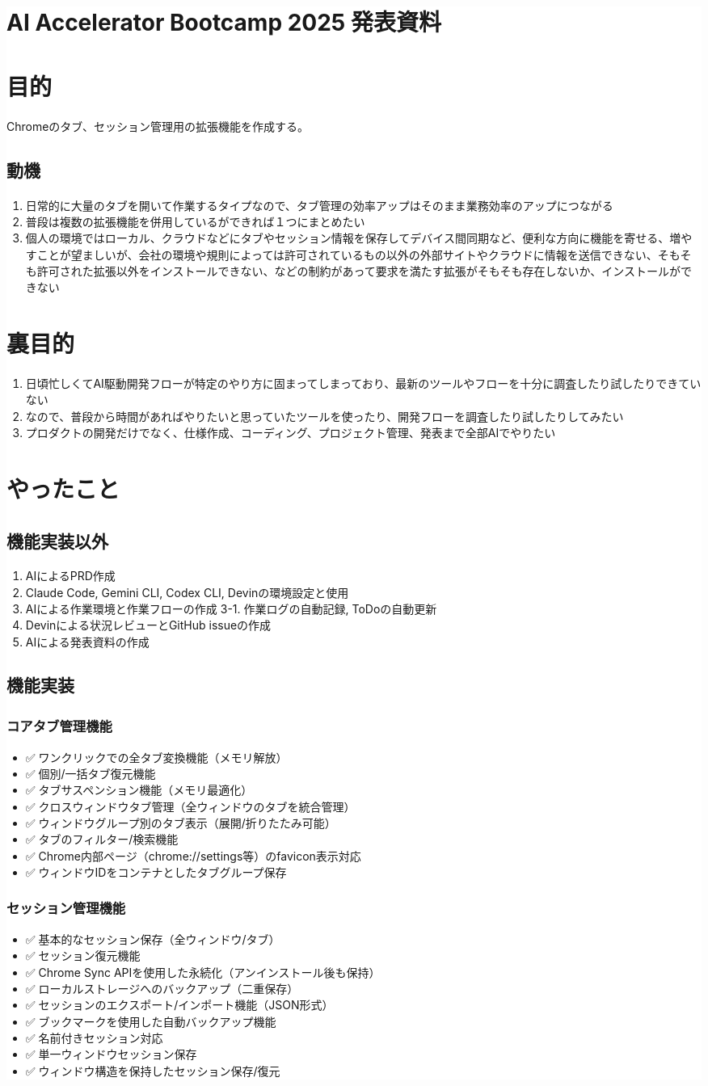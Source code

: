 # AI Accelerator Bootcamp 2025 発表資料

# 目的
Chromeのタブ、セッション管理用の拡張機能を作成する。

## 動機
1. 日常的に大量のタブを開いて作業するタイプなので、タブ管理の効率アップはそのまま業務効率のアップにつながる
2. 普段は複数の拡張機能を併用しているができれば１つにまとめたい
3. 個人の環境ではローカル、クラウドなどにタブやセッション情報を保存してデバイス間同期など、便利な方向に機能を寄せる、増やすことが望ましいが、会社の環境や規則によっては許可されているもの以外の外部サイトやクラウドに情報を送信できない、そもそも許可された拡張以外をインストールできない、などの制約があって要求を満たす拡張がそもそも存在しないか、インストールができない

# 裏目的
1. 日頃忙しくてAI駆動開発フローが特定のやり方に固まってしまっており、最新のツールやフローを十分に調査したり試したりできていない
2. なので、普段から時間があればやりたいと思っていたツールを使ったり、開発フローを調査したり試したりしてみたい
3. プロダクトの開発だけでなく、仕様作成、コーディング、プロジェクト管理、発表まで全部AIでやりたい

# やったこと

## 機能実装以外
1. AIによるPRD作成
2. Claude Code, Gemini CLI, Codex CLI, Devinの環境設定と使用
3. AIによる作業環境と作業フローの作成
  3-1. 作業ログの自動記録, ToDoの自動更新
4. Devinによる状況レビューとGitHub issueの作成
5. AIによる発表資料の作成

## 機能実装

### コアタブ管理機能
- ✅ ワンクリックでの全タブ変換機能（メモリ解放）
- ✅ 個別/一括タブ復元機能
- ✅ タブサスペンション機能（メモリ最適化）
- ✅ クロスウィンドウタブ管理（全ウィンドウのタブを統合管理）
- ✅ ウィンドウグループ別のタブ表示（展開/折りたたみ可能）
- ✅ タブのフィルター/検索機能
- ✅ Chrome内部ページ（chrome://settings等）のfavicon表示対応
- ✅ ウィンドウIDをコンテナとしたタブグループ保存

### セッション管理機能
- ✅ 基本的なセッション保存（全ウィンドウ/タブ）
- ✅ セッション復元機能
- ✅ Chrome Sync APIを使用した永続化（アンインストール後も保持）
- ✅ ローカルストレージへのバックアップ（二重保存）
- ✅ セッションのエクスポート/インポート機能（JSON形式）
- ✅ ブックマークを使用した自動バックアップ機能
- ✅ 名前付きセッション対応
- ✅ 単一ウィンドウセッション保存
- ✅ ウィンドウ構造を保持したセッション保存/復元
